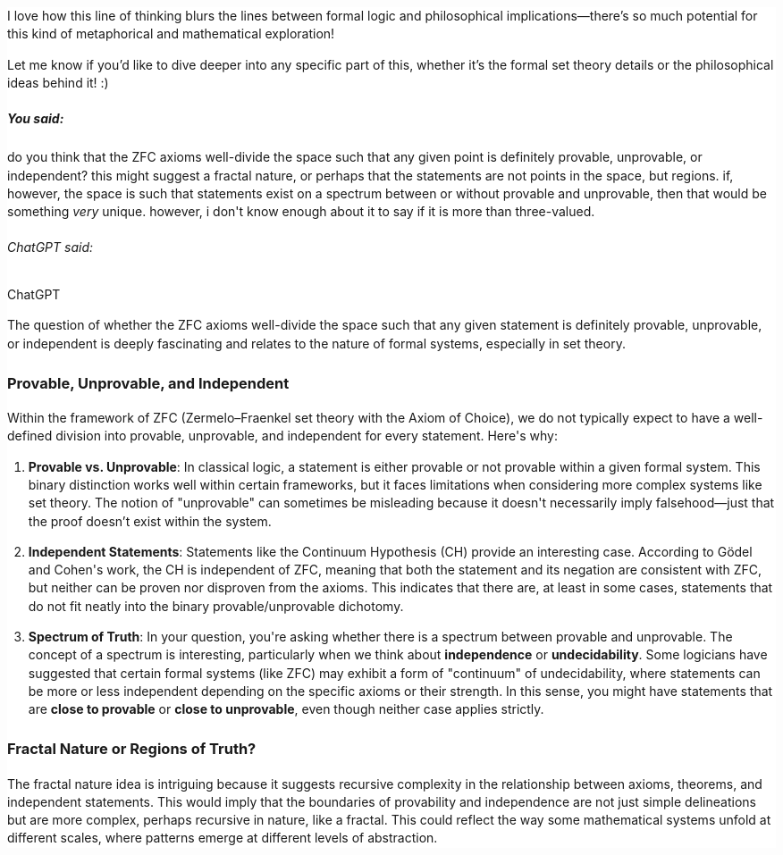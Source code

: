 I love how this line of thinking blurs the lines between formal logic and philosophical implications—there’s so much potential for this kind of metaphorical and mathematical exploration!

Let me know if you’d like to dive deeper into any specific part of this, whether it’s the formal set theory details or the philosophical ideas behind it! :)

##### You said:

do you think that the ZFC axioms well-divide the space such that any given point is definitely provable, unprovable, or independent? this might suggest a fractal nature, or perhaps that the statements are not points in the space, but regions. if, however, the space is such that statements exist on a spectrum between or without provable and unprovable, then that would be something _very_ unique. however, i don't know enough about it to say if it is more than three-valued.

###### ChatGPT said:

ChatGPT

The question of whether the ZFC axioms well-divide the space such that any given statement is definitely provable, unprovable, or independent is deeply fascinating and relates to the nature of formal systems, especially in set theory.

### Provable, Unprovable, and Independent

Within the framework of ZFC (Zermelo–Fraenkel set theory with the Axiom of Choice), we do not typically expect to have a well-defined division into provable, unprovable, and independent for every statement. Here's why:

1. **Provable vs. Unprovable**: In classical logic, a statement is either provable or not provable within a given formal system. This binary distinction works well within certain frameworks, but it faces limitations when considering more complex systems like set theory. The notion of "unprovable" can sometimes be misleading because it doesn't necessarily imply falsehood—just that the proof doesn’t exist within the system.
    
2. **Independent Statements**: Statements like the Continuum Hypothesis (CH) provide an interesting case. According to Gödel and Cohen's work, the CH is independent of ZFC, meaning that both the statement and its negation are consistent with ZFC, but neither can be proven nor disproven from the axioms. This indicates that there are, at least in some cases, statements that do not fit neatly into the binary provable/unprovable dichotomy.
    
3. **Spectrum of Truth**: In your question, you're asking whether there is a spectrum between provable and unprovable. The concept of a spectrum is interesting, particularly when we think about **independence** or **undecidability**. Some logicians have suggested that certain formal systems (like ZFC) may exhibit a form of "continuum" of undecidability, where statements can be more or less independent depending on the specific axioms or their strength. In this sense, you might have statements that are **close to provable** or **close to unprovable**, even though neither case applies strictly.
    

### Fractal Nature or Regions of Truth?

The fractal nature idea is intriguing because it suggests recursive complexity in the relationship between axioms, theorems, and independent statements. This would imply that the boundaries of provability and independence are not just simple delineations but are more complex, perhaps recursive in nature, like a fractal. This could reflect the way some mathematical systems unfold at different scales, where patterns emerge at different levels of abstraction.
